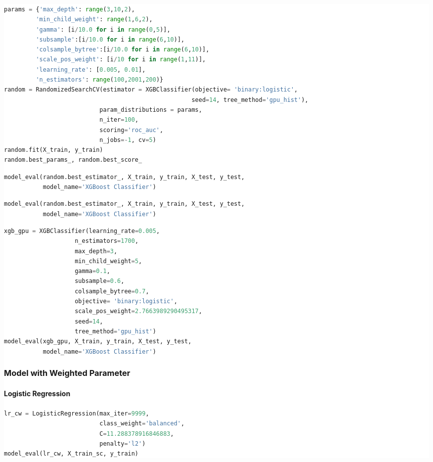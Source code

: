 ```python colab={"base_uri": "https://localhost:8080/", "height": 170} colab_type="code" executionInfo={"elapsed": 3355328, "status": "ok", "timestamp": 1600369018634, "user": {"displayName": "Abdillah Fikri", "photoUrl": "", "userId": "04470220666512949031"}, "user_tz": -420} id="P7GhGUHMVSGd" outputId="091d868e-1545-4c33-feed-70c60176dc69"
params = {'max_depth': range(3,10,2),
         'min_child_weight': range(1,6,2),
         'gamma': [i/10.0 for i in range(0,5)],
         'subsample':[i/10.0 for i in range(6,10)],
         'colsample_bytree':[i/10.0 for i in range(6,10)],
         'scale_pos_weight': [i/10 for i in range(1,11)],
         'learning_rate': [0.005, 0.01],
         'n_estimators': range(100,2001,200)}
random = RandomizedSearchCV(estimator = XGBClassifier(objective= 'binary:logistic', 
                                                     seed=14, tree_method='gpu_hist'), 
                           param_distributions = params,
                           n_iter=100,
                           scoring='roc_auc',
                           n_jobs=-1, cv=5)
random.fit(X_train, y_train)
random.best_params_, random.best_score_
```

```python colab={"base_uri": "https://localhost:8080/", "height": 673} colab_type="code" executionInfo={"elapsed": 23164, "status": "ok", "timestamp": 1600377793212, "user": {"displayName": "Abdillah Fikri", "photoUrl": "", "userId": "04470220666512949031"}, "user_tz": -420} id="tcN8UNJC8o3Y" outputId="b093e518-509b-41cd-dcbb-b82b3c588412"
model_eval(random.best_estimator_, X_train, y_train, X_test, y_test,
           model_name='XGBoost Classifier')
```

```python colab={"base_uri": "https://localhost:8080/", "height": 673} colab_type="code" executionInfo={"elapsed": 20880, "status": "ok", "timestamp": 1600369607495, "user": {"displayName": "Abdillah Fikri", "photoUrl": "", "userId": "04470220666512949031"}, "user_tz": -420} id="MX9FqcP8dbbV" outputId="1f4e254e-3883-4752-ee2e-ed17584e056c"
model_eval(random.best_estimator_, X_train, y_train, X_test, y_test,
           model_name='XGBoost Classifier')
```

```python colab={"base_uri": "https://localhost:8080/", "height": 673} colab_type="code" executionInfo={"elapsed": 38133, "status": "ok", "timestamp": 1600372088129, "user": {"displayName": "Abdillah Fikri", "photoUrl": "", "userId": "04470220666512949031"}, "user_tz": -420} id="W4IxrVV56Z6g" outputId="62203e3d-6320-42c2-ad0a-e5ac0af7ec99"
xgb_gpu = XGBClassifier(learning_rate=0.005,
                    n_estimators=1700,
                    max_depth=3,
                    min_child_weight=5,
                    gamma=0.1, 
                    subsample=0.6, 
                    colsample_bytree=0.7,
                    objective= 'binary:logistic',
                    scale_pos_weight=2.7663989290495317, 
                    seed=14, 
                    tree_method='gpu_hist')
model_eval(xgb_gpu, X_train, y_train, X_test, y_test,
           model_name='XGBoost Classifier')
```


### Model with Weighted Parameter



#### Logistic Regression


```python colab={"base_uri": "https://localhost:8080/", "height": 119} colab_type="code" executionInfo={"elapsed": 24225, "status": "ok", "timestamp": 1600452251918, "user": {"displayName": "Abdillah Fikri", "photoUrl": "", "userId": "04470220666512949031"}, "user_tz": -420} id="P5ML4J6vzWzm" outputId="e85fe602-009c-4b2d-ba78-9da3bc98b83b"
lr_cw = LogisticRegression(max_iter=9999,
                           class_weight='balanced',
                           C=11.288378916846883,
                           penalty='l2')
model_eval(lr_cw, X_train_sc, y_train)
```
